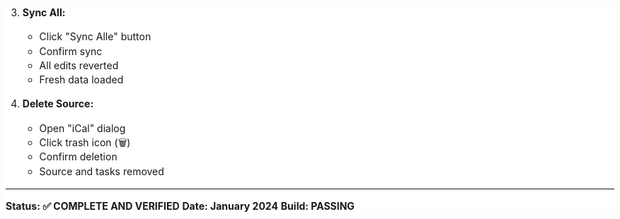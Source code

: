 3. **Sync All:**
   - Click "Sync Alle" button
   - Confirm sync
   - All edits reverted
   - Fresh data loaded

4. **Delete Source:**
   - Open "iCal" dialog
   - Click trash icon (🗑️)
   - Confirm deletion
   - Source and tasks removed

---

**Status: ✅ COMPLETE AND VERIFIED**
**Date: January 2024**
**Build: PASSING**
